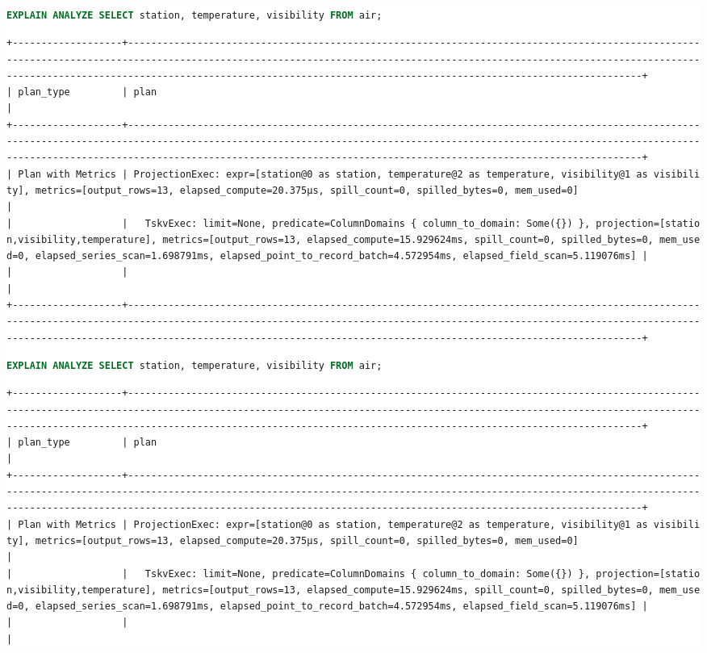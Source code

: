 ```sql
EXPLAIN ANALYZE SELECT station, temperature, visibility FROM air;
```

```
+-------------------+-----------------------------------------------------------------------------------------------------------------------------------------------------------------------------------------------------------------------------------------------------------------------------------------------------------------------------------------+
| plan_type         | plan                                                                                                                                                                                                                                                                                                                                    |
+-------------------+-----------------------------------------------------------------------------------------------------------------------------------------------------------------------------------------------------------------------------------------------------------------------------------------------------------------------------------------+
| Plan with Metrics | ProjectionExec: expr=[station@0 as station, temperature@2 as temperature, visibility@1 as visibility], metrics=[output_rows=13, elapsed_compute=20.375µs, spill_count=0, spilled_bytes=0, mem_used=0]                                                                                                                                   |
|                   |   TskvExec: limit=None, predicate=ColumnDomains { column_to_domain: Some({}) }, projection=[station,visibility,temperature], metrics=[output_rows=13, elapsed_compute=15.929624ms, spill_count=0, spilled_bytes=0, mem_used=0, elapsed_series_scan=1.698791ms, elapsed_point_to_record_batch=4.572954ms, elapsed_field_scan=5.119076ms] |
|                   |                                                                                                                                                                                                                                                                                                                                         |
+-------------------+-----------------------------------------------------------------------------------------------------------------------------------------------------------------------------------------------------------------------------------------------------------------------------------------------------------------------------------------+
```

```sql
EXPLAIN ANALYZE SELECT station, temperature, visibility FROM air;
```

```
+-------------------+-----------------------------------------------------------------------------------------------------------------------------------------------------------------------------------------------------------------------------------------------------------------------------------------------------------------------------------------+
| plan_type         | plan                                                                                                                                                                                                                                                                                                                                    |
+-------------------+-----------------------------------------------------------------------------------------------------------------------------------------------------------------------------------------------------------------------------------------------------------------------------------------------------------------------------------------+
| Plan with Metrics | ProjectionExec: expr=[station@0 as station, temperature@2 as temperature, visibility@1 as visibility], metrics=[output_rows=13, elapsed_compute=20.375µs, spill_count=0, spilled_bytes=0, mem_used=0]                                                                                                                                   |
|                   |   TskvExec: limit=None, predicate=ColumnDomains { column_to_domain: Some({}) }, projection=[station,visibility,temperature], metrics=[output_rows=13, elapsed_compute=15.929624ms, spill_count=0, spilled_bytes=0, mem_used=0, elapsed_series_scan=1.698791ms, elapsed_point_to_record_batch=4.572954ms, elapsed_field_scan=5.119076ms] |
|                   |                                                                                                                                                                                                                                                                                                                                         |
```

[//]: # "## **EXISTS**"
[//]: # "EXISTS 条件测试子查询中是否存在行，并在子查询返回至少一个行时返回 true。如果指定 NOT，此条件将在子查询未返回任何行时返回 true。"
[//]: # "The wildcard * can be used to refer to all columns."
[//]: # "```sql"
[//]: # "SELECT id  FROM date"
[//]: # "WHERE EXISTS (SELECT 1 FROM shop"
[//]: # "WHERE date.id = shop.id)"
[//]: # "ORDER BY id;"
[//]: # "```"
[//]: # "# **DCL (无)**"
[//]: # "```sql"
[//]: # "DESCRIBE table_name"
[//]: # "```"
[//]: # "TODO SHOW"
[//]: # "# **SHOW**"
[//]: # "## **SHOW VARIABLE**"
[//]: # "```sql"
[//]: # "-- only support show tables"
[//]: # "-- SHOW TABLES is not supported unless information_schema is enabled"
[//]: # "SHOW TABLES"
[//]: # "```"
[//]: # "## **SHOW COLUMNS**"
[//]: #
[//]: # "```sql"
[//]: # "-- SHOW COLUMNS with WHERE or LIKE is not supported"
[//]: # "-- SHOW COLUMNS is not supported unless information_schema is enabled"
[//]: # "-- treat both FULL and EXTENDED as the same"
[//]: # "SHOW [ EXTENDED ] [ FULL ]"
[//]: # "{ COLUMNS | FIELDS }"
[//]: # "{ FROM | IN }"
[//]: # "table_name"
[//]: # "```"
[//]: # "## **SHOW CREATE TABLE**"
[//]: # "```sql"
[//]: # "SHOW CREATE TABLE table_name"
[//]: # "```"
[//]: # "### CROSS JOIN"
[//]: #
[//]: # "交叉连接产生一个笛卡尔积，它将连接左侧的每一行与连接右侧的每一行相匹配。"
[//]: #
[//]: # "```sql"
[//]: # "SELECT * FROM air CROSS JOIN sea;"
[//]: # "```"
[//]: # "    +---------------------+-------------+------------+-------------+----------+---------------------+-------------+-------------+"
[//]: # "    | time                | station     | visibility | temperature | pressure | time                | station     | temperature |"
[//]: # "    +---------------------+-------------+------------+-------------+----------+---------------------+-------------+-------------+"
[//]: # "    | 2022-01-28 13:21:00 | XiaoMaiDao  | 56         | 69          | 77       | 2022-01-28 13:18:00 | LianYunGang | 62          |"
[//]: # "    | 2022-01-28 13:21:00 | XiaoMaiDao  | 56         | 69          | 77       | 2022-01-28 13:21:00 | LianYunGang | 63          |"
[//]: # "    | 2022-01-28 13:21:00 | XiaoMaiDao  | 56         | 69          | 77       | 2022-01-28 13:24:00 | LianYunGang | 77          |"
[//]: # "    | 2022-01-28 13:21:00 | XiaoMaiDao  | 56         | 69          | 77       | 2022-01-28 13:27:00 | LianYunGang | 54          |"
[//]: # "    | 2022-01-28 13:21:00 | XiaoMaiDao  | 56         | 69          | 77       | 2022-01-28 13:30:00 | LianYunGang | 55          |"
[//]: # "    | 2022-01-28 13:21:00 | XiaoMaiDao  | 56         | 69          | 77       | 2022-01-28 13:33:00 | LianYunGang | 64          |"
[//]: # "    | 2022-01-28 13:21:00 | XiaoMaiDao  | 56         | 69          | 77       | 2022-01-28 13:36:00 | LianYunGang | 56          |"
[//]: # "    | 2022-01-28 13:21:00 | XiaoMaiDao  | 56         | 69          | 77       | 2022-01-28 13:21:00 | XiaoMaiDao  | 57          |"
[//]: # "    | 2022-01-28 13:21:00 | XiaoMaiDao  | 56         | 69          | 77       | 2022-01-28 13:24:00 | XiaoMaiDao  | 64          |"
[//]: # "    | 2022-01-28 13:21:00 | XiaoMaiDao  | 56         | 69          | 77       | 2022-01-28 13:27:00 | XiaoMaiDao  | 51          |"
[//]: # "    | 2022-01-28 13:21:00 | XiaoMaiDao  | 56         | 69          | 77       | 2022-01-28 13:30:00 | XiaoMaiDao  | 78          |"
[//]: # "    | 2022-01-28 13:21:00 | XiaoMaiDao  | 56         | 69          | 77       | 2022-01-28 13:33:00 | XiaoMaiDao  | 78          |"
[//]: # "    | 2022-01-28 13:21:00 | XiaoMaiDao  | 56         | 69          | 77       | 2022-01-28 13:36:00 | XiaoMaiDao  | 57          |"
[//]: # "    | 2022-01-28 13:21:00 | XiaoMaiDao  | 56         | 69          | 77       | 2022-01-28 13:39:00 | XiaoMaiDao  | 79          |"
[//]: # "    | 2022-01-28 13:24:00 | XiaoMaiDao  | 50         | 78          | 66       | 2022-01-28 13:18:00 | LianYunGang | 62          |"
[//]: # "    | 2022-01-28 13:24:00 | XiaoMaiDao  | 50         | 78          | 66       | 2022-01-28 13:21:00 | LianYunGang | 63          |"
[//]: # "    | 2022-01-28 13:24:00 | XiaoMaiDao  | 50         | 78          | 66       | 2022-01-28 13:24:00 | LianYunGang | 77          |"
[//]: # "    | 2022-01-28 13:24:00 | XiaoMaiDao  | 50         | 78          | 66       | 2022-01-28 13:27:00 | LianYunGang | 54          |"
[//]: # "    | 2022-01-28 13:24:00 | XiaoMaiDao  | 50         | 78          | 66       | 2022-01-28 13:30:00 | LianYunGang | 55          |"
[//]: # "    | 2022-01-28 13:24:00 | XiaoMaiDao  | 50         | 78          | 66       | 2022-01-28 13:33:00 | LianYunGang | 64          |"
[//]: # "    | 2022-01-28 13:24:00 | XiaoMaiDao  | 50         | 78          | 66       | 2022-01-28 13:36:00 | LianYunGang | 56          |"
[//]: # "    | 2022-01-28 13:24:00 | XiaoMaiDao  | 50         | 78          | 66       | 2022-01-28 13:21:00 | XiaoMaiDao  | 57          |"
[//]: # "    | 2022-01-28 13:24:00 | XiaoMaiDao  | 50         | 78          | 66       | 2022-01-28 13:24:00 | XiaoMaiDao  | 64          |"
[//]: # "    | 2022-01-28 13:24:00 | XiaoMaiDao  | 50         | 78          | 66       | 2022-01-28 13:27:00 | XiaoMaiDao  | 51          |"
[//]: # "    | 2022-01-28 13:24:00 | XiaoMaiDao  | 50         | 78          | 66       | 2022-01-28 13:30:00 | XiaoMaiDao  | 78          |"
[//]: # "    | 2022-01-28 13:24:00 | XiaoMaiDao  | 50         | 78          | 66       | 2022-01-28 13:33:00 | XiaoMaiDao  | 78          |"
[//]: # "    | 2022-01-28 13:24:00 | XiaoMaiDao  | 50         | 78          | 66       | 2022-01-28 13:36:00 | XiaoMaiDao  | 57          |"
[//]: # "    | 2022-01-28 13:24:00 | XiaoMaiDao  | 50         | 78          | 66       | 2022-01-28 13:39:00 | XiaoMaiDao  | 79          |"
[//]: # "    | 2022-01-28 13:27:00 | XiaoMaiDao  | 67         | 62          | 59       | 2022-01-28 13:18:00 | LianYunGang | 62          |"
[//]: # "    | 2022-01-28 13:27:00 | XiaoMaiDao  | 67         | 62          | 59       | 2022-01-28 13:21:00 | LianYunGang | 63          |"
[//]: # "    | 2022-01-28 13:27:00 | XiaoMaiDao  | 67         | 62          | 59       | 2022-01-28 13:24:00 | LianYunGang | 77          |"
[//]: # "    | 2022-01-28 13:27:00 | XiaoMaiDao  | 67         | 62          | 59       | 2022-01-28 13:27:00 | LianYunGang | 54          |"
[//]: # "    | 2022-01-28 13:27:00 | XiaoMaiDao  | 67         | 62          | 59       | 2022-01-28 13:30:00 | LianYunGang | 55          |"
[//]: # "    | 2022-01-28 13:27:00 | XiaoMaiDao  | 67         | 62          | 59       | 2022-01-28 13:33:00 | LianYunGang | 64          |"
[//]: # "    | 2022-01-28 13:27:00 | XiaoMaiDao  | 67         | 62          | 59       | 2022-01-28 13:36:00 | LianYunGang | 56          |"
[//]: # "    | 2022-01-28 13:27:00 | XiaoMaiDao  | 67         | 62          | 59       | 2022-01-28 13:21:00 | XiaoMaiDao  | 57          |"
[//]: # "    | 2022-01-28 13:27:00 | XiaoMaiDao  | 67         | 62          | 59       | 2022-01-28 13:24:00 | XiaoMaiDao  | 64          |"
[//]: # "    | 2022-01-28 13:27:00 | XiaoMaiDao  | 67         | 62          | 59       | 2022-01-28 13:27:00 | XiaoMaiDao  | 51          |"
[//]: # "    | 2022-01-28 13:27:00 | XiaoMaiDao  | 67         | 62          | 59       | 2022-01-28 13:30:00 | XiaoMaiDao  | 78          |"
[//]: # "    | 2022-01-28 13:27:00 | XiaoMaiDao  | 67         | 62          | 59       | 2022-01-28 13:33:00 | XiaoMaiDao  | 78          |"
[//]: # "    | 2022-01-28 13:27:00 | XiaoMaiDao  | 67         | 62          | 59       | 2022-01-28 13:36:00 | XiaoMaiDao  | 57          |"
[//]: # "    | 2022-01-28 13:27:00 | XiaoMaiDao  | 67         | 62          | 59       | 2022-01-28 13:39:00 | XiaoMaiDao  | 79          |"
[//]: # "    | 2022-01-28 13:30:00 | XiaoMaiDao  | 65         | 79          | 77       | 2022-01-28 13:18:00 | LianYunGang | 62          |"
[//]: # "    | 2022-01-28 13:30:00 | XiaoMaiDao  | 65         | 79          | 77       | 2022-01-28 13:21:00 | LianYunGang | 63          |"
[//]: # "    | 2022-01-28 13:30:00 | XiaoMaiDao  | 65         | 79          | 77       | 2022-01-28 13:24:00 | LianYunGang | 77          |"
[//]: # "    | 2022-01-28 13:30:00 | XiaoMaiDao  | 65         | 79          | 77       | 2022-01-28 13:27:00 | LianYunGang | 54          |"
[//]: # "    | 2022-01-28 13:30:00 | XiaoMaiDao  | 65         | 79          | 77       | 2022-01-28 13:30:00 | LianYunGang | 55          |"
[//]: # "    | 2022-01-28 13:30:00 | XiaoMaiDao  | 65         | 79          | 77       | 2022-01-28 13:33:00 | LianYunGang | 64          |"
[//]: # "    | 2022-01-28 13:30:00 | XiaoMaiDao  | 65         | 79          | 77       | 2022-01-28 13:36:00 | LianYunGang | 56          |"
[//]: # "    | 2022-01-28 13:30:00 | XiaoMaiDao  | 65         | 79          | 77       | 2022-01-28 13:21:00 | XiaoMaiDao  | 57          |"
[//]: # "    | 2022-01-28 13:30:00 | XiaoMaiDao  | 65         | 79          | 77       | 2022-01-28 13:24:00 | XiaoMaiDao  | 64          |"
[//]: # "    | 2022-01-28 13:30:00 | XiaoMaiDao  | 65         | 79          | 77       | 2022-01-28 13:27:00 | XiaoMaiDao  | 51          |"
[//]: # "    | 2022-01-28 13:30:00 | XiaoMaiDao  | 65         | 79          | 77       | 2022-01-28 13:30:00 | XiaoMaiDao  | 78          |"
[//]: # "    | 2022-01-28 13:30:00 | XiaoMaiDao  | 65         | 79          | 77       | 2022-01-28 13:33:00 | XiaoMaiDao  | 78          |"
[//]: # "    | 2022-01-28 13:30:00 | XiaoMaiDao  | 65         | 79          | 77       | 2022-01-28 13:36:00 | XiaoMaiDao  | 57          |"
[//]: # "    | 2022-01-28 13:30:00 | XiaoMaiDao  | 65         | 79          | 77       | 2022-01-28 13:39:00 | XiaoMaiDao  | 79          |"
[//]: # "    | 2022-01-28 13:33:00 | XiaoMaiDao  | 53         | 53          | 68       | 2022-01-28 13:18:00 | LianYunGang | 62          |"
[//]: # "    | 2022-01-28 13:33:00 | XiaoMaiDao  | 53         | 53          | 68       | 2022-01-28 13:21:00 | LianYunGang | 63          |"
[//]: # "    | 2022-01-28 13:33:00 | XiaoMaiDao  | 53         | 53          | 68       | 2022-01-28 13:24:00 | LianYunGang | 77          |"
[//]: # "    | 2022-01-28 13:33:00 | XiaoMaiDao  | 53         | 53          | 68       | 2022-01-28 13:27:00 | LianYunGang | 54          |"
[//]: # "    | 2022-01-28 13:33:00 | XiaoMaiDao  | 53         | 53          | 68       | 2022-01-28 13:30:00 | LianYunGang | 55          |"
[//]: # "    | 2022-01-28 13:33:00 | XiaoMaiDao  | 53         | 53          | 68       | 2022-01-28 13:33:00 | LianYunGang | 64          |"
[//]: # "    | 2022-01-28 13:33:00 | XiaoMaiDao  | 53         | 53          | 68       | 2022-01-28 13:36:00 | LianYunGang | 56          |"
[//]: # "    | 2022-01-28 13:33:00 | XiaoMaiDao  | 53         | 53          | 68       | 2022-01-28 13:21:00 | XiaoMaiDao  | 57          |"
[//]: # "    | 2022-01-28 13:33:00 | XiaoMaiDao  | 53         | 53          | 68       | 2022-01-28 13:24:00 | XiaoMaiDao  | 64          |"
[//]: # "    | 2022-01-28 13:33:00 | XiaoMaiDao  | 53         | 53          | 68       | 2022-01-28 13:27:00 | XiaoMaiDao  | 51          |"
[//]: # "    | 2022-01-28 13:33:00 | XiaoMaiDao  | 53         | 53          | 68       | 2022-01-28 13:30:00 | XiaoMaiDao  | 78          |"
[//]: # "    | 2022-01-28 13:33:00 | XiaoMaiDao  | 53         | 53          | 68       | 2022-01-28 13:33:00 | XiaoMaiDao  | 78          |"
[//]: # "    | 2022-01-28 13:33:00 | XiaoMaiDao  | 53         | 53          | 68       | 2022-01-28 13:36:00 | XiaoMaiDao  | 57          |"
[//]: # "    | 2022-01-28 13:33:00 | XiaoMaiDao  | 53         | 53          | 68       | 2022-01-28 13:39:00 | XiaoMaiDao  | 79          |"
[//]: # "    | 2022-01-28 13:36:00 | XiaoMaiDao  | 74         | 72          | 68       | 2022-01-28 13:18:00 | LianYunGang | 62          |"
[//]: # "    | 2022-01-28 13:36:00 | XiaoMaiDao  | 74         | 72          | 68       | 2022-01-28 13:21:00 | LianYunGang | 63          |"
[//]: # "    | 2022-01-28 13:36:00 | XiaoMaiDao  | 74         | 72          | 68       | 2022-01-28 13:24:00 | LianYunGang | 77          |"
[//]: # "    | 2022-01-28 13:36:00 | XiaoMaiDao  | 74         | 72          | 68       | 2022-01-28 13:27:00 | LianYunGang | 54          |"
[//]: # "    | 2022-01-28 13:36:00 | XiaoMaiDao  | 74         | 72          | 68       | 2022-01-28 13:30:00 | LianYunGang | 55          |"
[//]: # "    | 2022-01-28 13:36:00 | XiaoMaiDao  | 74         | 72          | 68       | 2022-01-28 13:33:00 | LianYunGang | 64          |"
[//]: # "    | 2022-01-28 13:36:00 | XiaoMaiDao  | 74         | 72          | 68       | 2022-01-28 13:36:00 | LianYunGang | 56          |"
[//]: # "    | 2022-01-28 13:36:00 | XiaoMaiDao  | 74         | 72          | 68       | 2022-01-28 13:21:00 | XiaoMaiDao  | 57          |"
[//]: # "    | 2022-01-28 13:36:00 | XiaoMaiDao  | 74         | 72          | 68       | 2022-01-28 13:24:00 | XiaoMaiDao  | 64          |"
[//]: # "    | 2022-01-28 13:36:00 | XiaoMaiDao  | 74         | 72          | 68       | 2022-01-28 13:27:00 | XiaoMaiDao  | 51          |"
[//]: # "    | 2022-01-28 13:36:00 | XiaoMaiDao  | 74         | 72          | 68       | 2022-01-28 13:30:00 | XiaoMaiDao  | 78          |"
[//]: # "    | 2022-01-28 13:36:00 | XiaoMaiDao  | 74         | 72          | 68       | 2022-01-28 13:33:00 | XiaoMaiDao  | 78          |"
[//]: # "    | 2022-01-28 13:36:00 | XiaoMaiDao  | 74         | 72          | 68       | 2022-01-28 13:36:00 | XiaoMaiDao  | 57          |"
[//]: # "    | 2022-01-28 13:36:00 | XiaoMaiDao  | 74         | 72          | 68       | 2022-01-28 13:39:00 | XiaoMaiDao  | 79          |"
[//]: # "    | 2022-01-28 13:39:00 | XiaoMaiDao  | 71         | 71          | 80       | 2022-01-28 13:18:00 | LianYunGang | 62          |"
[//]: # "    | 2022-01-28 13:39:00 | XiaoMaiDao  | 71         | 71          | 80       | 2022-01-28 13:21:00 | LianYunGang | 63          |"
[//]: # "    | 2022-01-28 13:39:00 | XiaoMaiDao  | 71         | 71          | 80       | 2022-01-28 13:24:00 | LianYunGang | 77          |"
[//]: # "    | 2022-01-28 13:39:00 | XiaoMaiDao  | 71         | 71          | 80       | 2022-01-28 13:27:00 | LianYunGang | 54          |"
[//]: # "    | 2022-01-28 13:39:00 | XiaoMaiDao  | 71         | 71          | 80       | 2022-01-28 13:30:00 | LianYunGang | 55          |"
[//]: # "    | 2022-01-28 13:39:00 | XiaoMaiDao  | 71         | 71          | 80       | 2022-01-28 13:33:00 | LianYunGang | 64          |"
[//]: # "    | 2022-01-28 13:39:00 | XiaoMaiDao  | 71         | 71          | 80       | 2022-01-28 13:36:00 | LianYunGang | 56          |"
[//]: # "    | 2022-01-28 13:39:00 | XiaoMaiDao  | 71         | 71          | 80       | 2022-01-28 13:21:00 | XiaoMaiDao  | 57          |"
[//]: # "    | 2022-01-28 13:39:00 | XiaoMaiDao  | 71         | 71          | 80       | 2022-01-28 13:24:00 | XiaoMaiDao  | 64          |"
[//]: # "    | 2022-01-28 13:39:00 | XiaoMaiDao  | 71         | 71          | 80       | 2022-01-28 13:27:00 | XiaoMaiDao  | 51          |"
[//]: # "    | 2022-01-28 13:39:00 | XiaoMaiDao  | 71         | 71          | 80       | 2022-01-28 13:30:00 | XiaoMaiDao  | 78          |"
[//]: # "    | 2022-01-28 13:39:00 | XiaoMaiDao  | 71         | 71          | 80       | 2022-01-28 13:33:00 | XiaoMaiDao  | 78          |"
[//]: # "    | 2022-01-28 13:39:00 | XiaoMaiDao  | 71         | 71          | 80       | 2022-01-28 13:36:00 | XiaoMaiDao  | 57          |"
[//]: # "    | 2022-01-28 13:39:00 | XiaoMaiDao  | 71         | 71          | 80       | 2022-01-28 13:39:00 | XiaoMaiDao  | 79          |"
[//]: # "    | 2022-01-28 13:21:00 | LianYunGang | 78         | 69          | 71       | 2022-01-28 13:18:00 | LianYunGang | 62          |"
[//]: # "    | 2022-01-28 13:21:00 | LianYunGang | 78         | 69          | 71       | 2022-01-28 13:21:00 | LianYunGang | 63          |"
[//]: # "    | 2022-01-28 13:21:00 | LianYunGang | 78         | 69          | 71       | 2022-01-28 13:24:00 | LianYunGang | 77          |"
[//]: # "    | 2022-01-28 13:21:00 | LianYunGang | 78         | 69          | 71       | 2022-01-28 13:27:00 | LianYunGang | 54          |"
[//]: # "    | 2022-01-28 13:21:00 | LianYunGang | 78         | 69          | 71       | 2022-01-28 13:30:00 | LianYunGang | 55          |"
[//]: # "    | 2022-01-28 13:21:00 | LianYunGang | 78         | 69          | 71       | 2022-01-28 13:33:00 | LianYunGang | 64          |"
[//]: # "    | 2022-01-28 13:21:00 | LianYunGang | 78         | 69          | 71       | 2022-01-28 13:36:00 | LianYunGang | 56          |"
[//]: # "    | 2022-01-28 13:21:00 | LianYunGang | 78         | 69          | 71       | 2022-01-28 13:21:00 | XiaoMaiDao  | 57          |"
[//]: # "    | 2022-01-28 13:21:00 | LianYunGang | 78         | 69          | 71       | 2022-01-28 13:24:00 | XiaoMaiDao  | 64          |"
[//]: # "    | 2022-01-28 13:21:00 | LianYunGang | 78         | 69          | 71       | 2022-01-28 13:27:00 | XiaoMaiDao  | 51          |"
[//]: # "    | 2022-01-28 13:21:00 | LianYunGang | 78         | 69          | 71       | 2022-01-28 13:30:00 | XiaoMaiDao  | 78          |"
[//]: # "    | 2022-01-28 13:21:00 | LianYunGang | 78         | 69          | 71       | 2022-01-28 13:33:00 | XiaoMaiDao  | 78          |"
[//]: # "    | 2022-01-28 13:21:00 | LianYunGang | 78         | 69          | 71       | 2022-01-28 13:36:00 | XiaoMaiDao  | 57          |"
[//]: # "    | 2022-01-28 13:21:00 | LianYunGang | 78         | 69          | 71       | 2022-01-28 13:39:00 | XiaoMaiDao  | 79          |"
[//]: # "    | 2022-01-28 13:24:00 | LianYunGang | 79         | 80          | 51       | 2022-01-28 13:18:00 | LianYunGang | 62          |"
[//]: # "    | 2022-01-28 13:24:00 | LianYunGang | 79         | 80          | 51       | 2022-01-28 13:21:00 | LianYunGang | 63          |"
[//]: # "    | 2022-01-28 13:24:00 | LianYunGang | 79         | 80          | 51       | 2022-01-28 13:24:00 | LianYunGang | 77          |"
[//]: # "    | 2022-01-28 13:24:00 | LianYunGang | 79         | 80          | 51       | 2022-01-28 13:27:00 | LianYunGang | 54          |"
[//]: # "    | 2022-01-28 13:24:00 | LianYunGang | 79         | 80          | 51       | 2022-01-28 13:30:00 | LianYunGang | 55          |"
[//]: # "    | 2022-01-28 13:24:00 | LianYunGang | 79         | 80          | 51       | 2022-01-28 13:33:00 | LianYunGang | 64          |"
[//]: # "    | 2022-01-28 13:24:00 | LianYunGang | 79         | 80          | 51       | 2022-01-28 13:36:00 | LianYunGang | 56          |"
[//]: # "    | 2022-01-28 13:24:00 | LianYunGang | 79         | 80          | 51       | 2022-01-28 13:21:00 | XiaoMaiDao  | 57          |"
[//]: # "    | 2022-01-28 13:24:00 | LianYunGang | 79         | 80          | 51       | 2022-01-28 13:24:00 | XiaoMaiDao  | 64          |"
[//]: # "    | 2022-01-28 13:24:00 | LianYunGang | 79         | 80          | 51       | 2022-01-28 13:27:00 | XiaoMaiDao  | 51          |"
[//]: # "    | 2022-01-28 13:24:00 | LianYunGang | 79         | 80          | 51       | 2022-01-28 13:30:00 | XiaoMaiDao  | 78          |"